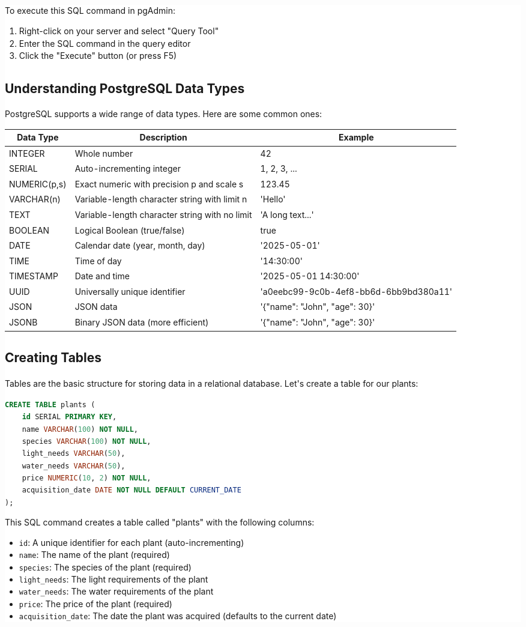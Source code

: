 To execute this SQL command in pgAdmin:
1. Right-click on your server and select "Query Tool"
2. Enter the SQL command in the query editor
3. Click the "Execute" button (or press F5)

## Understanding PostgreSQL Data Types

PostgreSQL supports a wide range of data types. Here are some common ones:

| Data Type | Description | Example |
|-----------|-------------|---------|
| INTEGER | Whole number | 42 |
| SERIAL | Auto-incrementing integer | 1, 2, 3, ... |
| NUMERIC(p,s) | Exact numeric with precision p and scale s | 123.45 |
| VARCHAR(n) | Variable-length character string with limit n | 'Hello' |
| TEXT | Variable-length character string with no limit | 'A long text...' |
| BOOLEAN | Logical Boolean (true/false) | true |
| DATE | Calendar date (year, month, day) | '2025-05-01' |
| TIME | Time of day | '14:30:00' |
| TIMESTAMP | Date and time | '2025-05-01 14:30:00' |
| UUID | Universally unique identifier | 'a0eebc99-9c0b-4ef8-bb6d-6bb9bd380a11' |
| JSON | JSON data | '{"name": "John", "age": 30}' |
| JSONB | Binary JSON data (more efficient) | '{"name": "John", "age": 30}' |

## Creating Tables

Tables are the basic structure for storing data in a relational database. Let's create a table for our plants:

```sql
CREATE TABLE plants (
    id SERIAL PRIMARY KEY,
    name VARCHAR(100) NOT NULL,
    species VARCHAR(100) NOT NULL,
    light_needs VARCHAR(50),
    water_needs VARCHAR(50),
    price NUMERIC(10, 2) NOT NULL,
    acquisition_date DATE NOT NULL DEFAULT CURRENT_DATE
);
```

This SQL command creates a table called "plants" with the following columns:
- `id`: A unique identifier for each plant (auto-incrementing)
- `name`: The name of the plant (required)
- `species`: The species of the plant (required)
- `light_needs`: The light requirements of the plant
- `water_needs`: The water requirements of the plant
- `price`: The price of the plant (required)
- `acquisition_date`: The date the plant was acquired (defaults to the current date)
